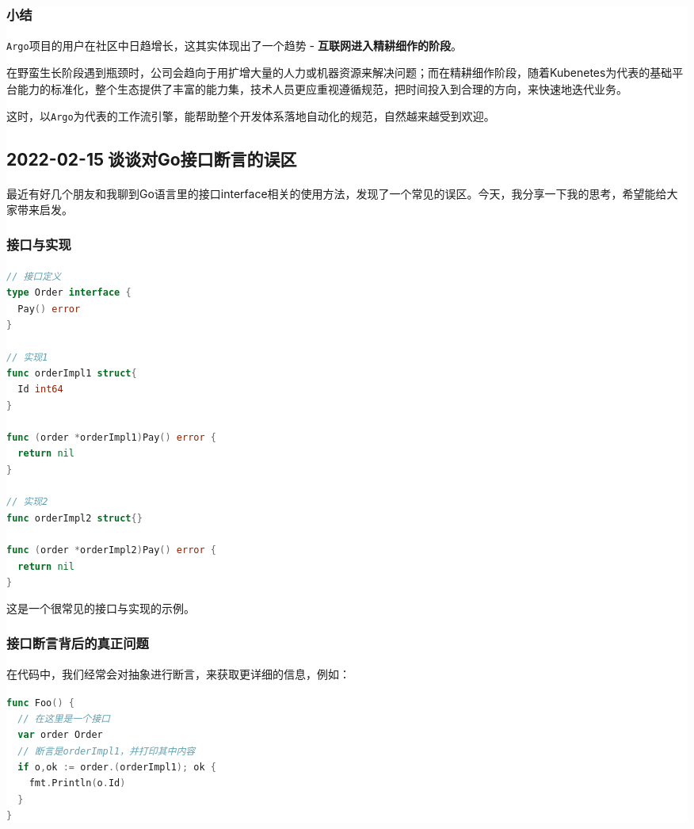### 小结

`Argo`项目的用户在社区中日趋增长，这其实体现出了一个趋势 - **互联网进入精耕细作的阶段**。

在野蛮生长阶段遇到瓶颈时，公司会趋向于用扩增大量的人力或机器资源来解决问题；而在精耕细作阶段，随着Kubenetes为代表的基础平台能力的标准化，整个生态提供了丰富的能力集，技术人员更应重视遵循规范，把时间投入到合理的方向，来快速地迭代业务。

这时，以`Argo`为代表的工作流引擎，能帮助整个开发体系落地自动化的规范，自然越来越受到欢迎。



## 2022-02-15 谈谈对Go接口断言的误区

最近有好几个朋友和我聊到Go语言里的接口interface相关的使用方法，发现了一个常见的误区。今天，我分享一下我的思考，希望能给大家带来启发。

### 接口与实现

```go
// 接口定义
type Order interface {
  Pay() error
}

// 实现1
func orderImpl1 struct{
  Id int64
}

func (order *orderImpl1)Pay() error {
  return nil
}

// 实现2
func orderImpl2 struct{}

func (order *orderImpl2)Pay() error {
  return nil
}
```

这是一个很常见的接口与实现的示例。

### 接口断言背后的真正问题

在代码中，我们经常会对抽象进行断言，来获取更详细的信息，例如：

```go
func Foo() {
  // 在这里是一个接口
  var order Order
  // 断言是orderImpl1，并打印其中内容
  if o,ok := order.(orderImpl1); ok {
    fmt.Println(o.Id)
  }
}
```
